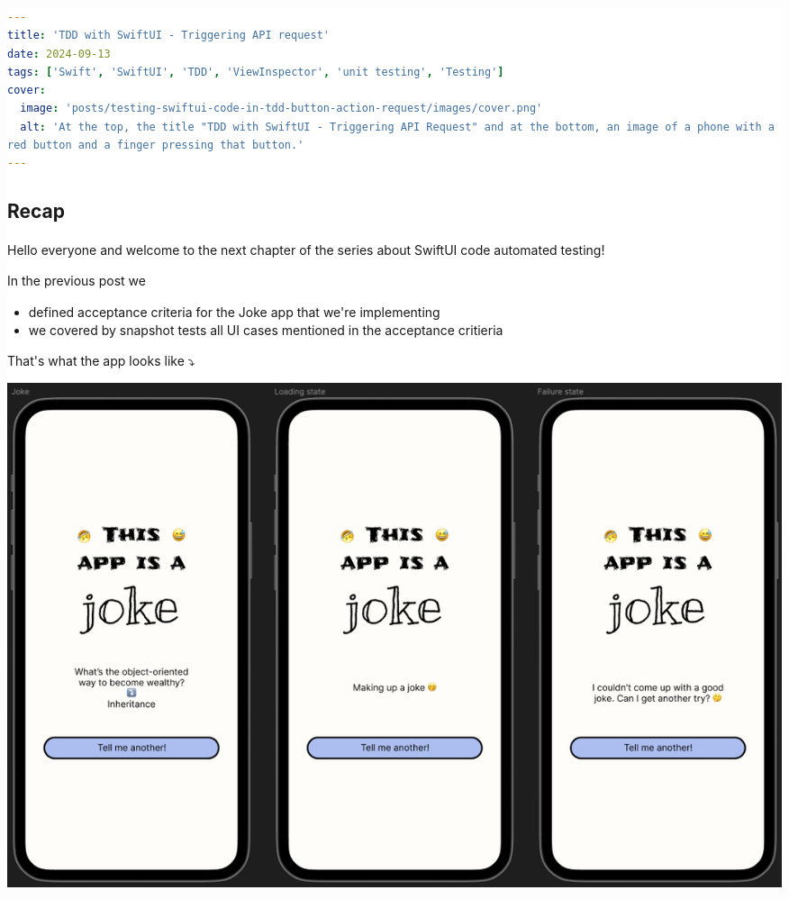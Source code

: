 ```yaml
---
title: 'TDD with SwiftUI - Triggering API request'
date: 2024-09-13
tags: ['Swift', 'SwiftUI', 'TDD', 'ViewInspector', 'unit testing', 'Testing']
cover: 
  image: 'posts/testing-swiftui-code-in-tdd-button-action-request/images/cover.png'
  alt: 'At the top, the title "TDD with SwiftUI - Triggering API Request" and at the bottom, an image of a phone with a red button and a finger pressing that button.'
---
```


## Recap

Hello everyone and welcome to the next chapter of the series about SwiftUI code automated testing!

In the previous post we
- defined acceptance criteria for the Joke app that we're implementing
- we covered by snapshot tests all UI cases mentioned in the acceptance critieria

That's what the app looks like ⤵️

![joke_app_designs](images/joke_app_designs.png)
